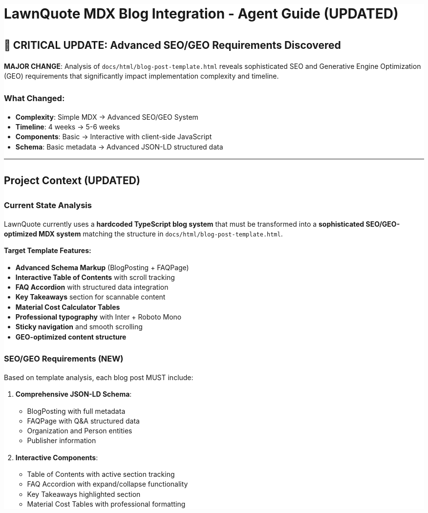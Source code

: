 # **LawnQuote MDX Blog Integration - Agent Guide (UPDATED)**

## **🚨 CRITICAL UPDATE: Advanced SEO/GEO Requirements Discovered**

**MAJOR CHANGE**: Analysis of `docs/html/blog-post-template.html` reveals sophisticated SEO and Generative Engine Optimization (GEO) requirements that significantly impact implementation complexity and timeline.

### **What Changed:**
- **Complexity**: Simple MDX → Advanced SEO/GEO System
- **Timeline**: 4 weeks → 5-6 weeks
- **Components**: Basic → Interactive with client-side JavaScript
- **Schema**: Basic metadata → Advanced JSON-LD structured data

---

## **Project Context (UPDATED)**

### **Current State Analysis**
LawnQuote currently uses a **hardcoded TypeScript blog system** that must be transformed into a **sophisticated SEO/GEO-optimized MDX system** matching the structure in `docs/html/blog-post-template.html`.

**Target Template Features:**
- **Advanced Schema Markup** (BlogPosting + FAQPage)
- **Interactive Table of Contents** with scroll tracking
- **FAQ Accordion** with structured data integration
- **Key Takeaways** section for scannable content
- **Material Cost Calculator Tables**
- **Professional typography** with Inter + Roboto Mono
- **Sticky navigation** and smooth scrolling
- **GEO-optimized content structure**

### **SEO/GEO Requirements (NEW)**
Based on template analysis, each blog post MUST include:

1. **Comprehensive JSON-LD Schema**:
   - BlogPosting with full metadata
   - FAQPage with Q&A structured data
   - Organization and Person entities
   - Publisher information

2. **Interactive Components**:
   - Table of Contents with active section tracking
   - FAQ Accordion with expand/collapse functionality
   - Key Takeaways highlighted section
   - Material Cost Tables with professional formatting
